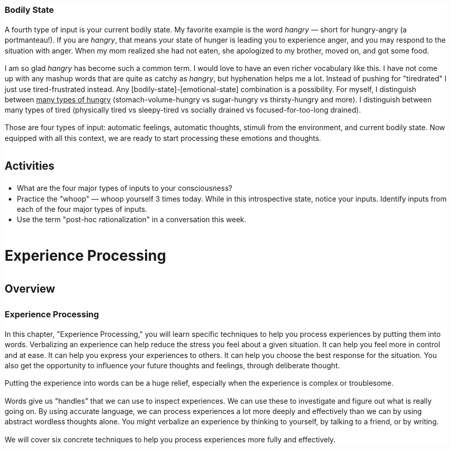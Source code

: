 ### Bodily State

A fourth type of input is your current bodily state. My favorite example is the word _hangry_ — short for hungry-angry (a portmanteau!). If you are _hangry_, that means your state of hunger is leading you to experience anger, and you may respond to the situation with anger. When my mom realized she had not eaten, she apologized to my brother, moved on, and got some food.

I am so glad _hangry_ has become such a common term. I would love to have an even richer vocabulary like this. I have not come up with any mashup words that are quite as catchy as _hangry_, but hyphenation helps me a lot. Instead of pushing for "tiredrated" I just use tired-frustrated instead. Any [bodily-state]-[emotional-state] combination is a possibility. For myself, I distinguish between [many types of hungry](https://caseywatts.com/2017/12/18/types-of-hunger.html) (stomach-volume-hungry vs sugar-hungry vs thirsty-hungry and more). I distinguish between many types of tired (physically tired vs sleepy-tired vs socially drained vs focused-for-too-long drained).

Those are four types of input: automatic feelings, automatic thoughts, stimuli from the environment, and current bodily state. Now equipped with all this context, we are ready to start processing these emotions and thoughts.

## Activities

- What are the four major types of inputs to your consciousness?
- Practice the "whoop" — whoop yourself 3 times today. While in this introspective state, notice your inputs. Identify inputs from each of the four major types of inputs.
- Use the term "post-hoc rationalization" in a conversation this week.




# Experience Processing



## Overview

### Experience Processing

In this chapter, "Experience Processing," you will learn specific techniques to help you process experiences by putting them into words. Verbalizing an experience can help reduce the stress you feel about a given situation. It can help you feel more in control and at ease. It can help you express your experiences to others. It can help you choose the best response for the situation. You also get the opportunity to influence your future thoughts and feelings, through deliberate thought.

Putting the experience into words can be a huge relief, especially when the experience is complex or troublesome.

Words give us "handles" that we can use to inspect experiences. We can use these to investigate and figure out what is really going on. By using accurate language, we can process experiences a lot more deeply and effectively than we can by using abstract wordless thoughts alone. You might verbalize an experience by thinking to yourself, by talking to a friend, or by writing.

We will cover six concrete techniques to help you process experiences more fully and effectively.



[^caseypapers]: @maddoxNaturallyoccurringHistoneAcetyltransferase2013; @maddoxP300CBPHistone2013; @maddoxDNAMethyltransferaseActivity2014
[^leftvsright]:  @zaidelSplitbrainRightHemisphere2013